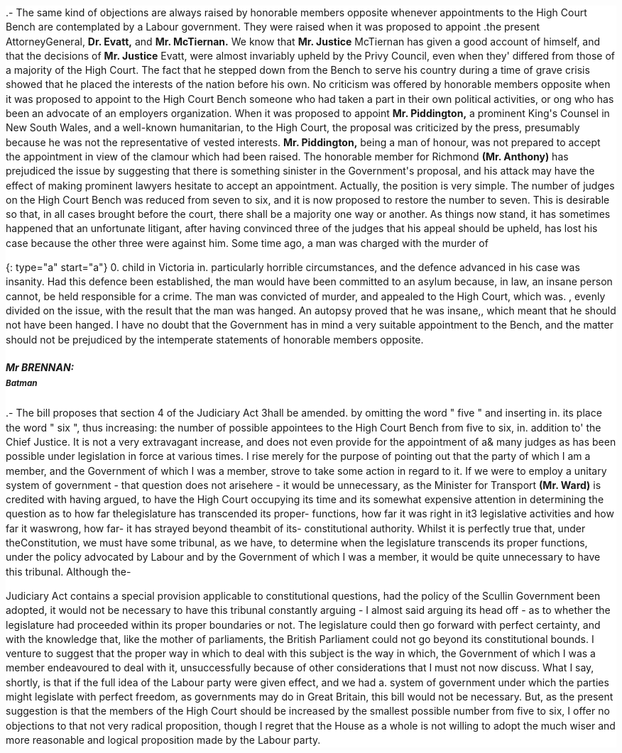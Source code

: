 .- The same kind of objections are always raised by honorable members opposite whenever appointments to the High Court Bench are contemplated by a Labour government. They were raised when it was proposed to appoint .the present AttorneyGeneral,  **Dr. Evatt,**  and  **Mr. McTiernan.**  We know that  **Mr. Justice**  McTiernan has given a good account of himself, and that the decisions of  **Mr. Justice**  Evatt, were almost invariably upheld by the Privy Council, even when they' differed from those of a majority of the High Court. The fact that he stepped down from the Bench to serve his country during a time of grave crisis showed that he placed the interests of the nation before his own. No criticism was offered by honorable members opposite when it was proposed to appoint to the High Court Bench someone who had taken a part in their own political activities, or ong who has been an advocate of an employers organization. When it was proposed to appoint  **Mr. Piddington,**  a prominent King's Counsel in New South Wales, and a well-known humanitarian, to the High Court, the proposal was criticized by the press, presumably because he was not the representative of vested interests.  **Mr. Piddington,**  being a man of honour, was not prepared to accept the appointment in view of the clamour which had been raised. The honorable member for Richmond  **(Mr. Anthony)**  has prejudiced the issue by suggesting that there is something sinister in the Government's proposal, and his attack may have the effect of making prominent lawyers hesitate to accept an appointment. Actually, the position is very simple. The number of judges on the High Court Bench was reduced from seven to six, and it is now proposed to restore the number to seven. This is desirable so that, in all cases brought before the court, there shall be a majority one way or another. As things now stand, it has sometimes happened that an unfortunate litigant, after having convinced three of the judges that his appeal should be upheld, has lost his case because the other three were against him. Some time ago, a man was charged with the murder of 

{: type="a" start="a"}
0. child in Victoria in. particularly horrible circumstances, and the defence advanced in his case was insanity. Had this defence been established, the man would have been committed to an asylum because, in law, an insane person cannot, be held responsible for a crime. The man was convicted of murder, and appealed to the High Court, which was. , evenly  divided on the issue, with the result that the man was hanged. An autopsy proved that he was insane,, which meant that he should not have been hanged. I have no doubt that the Government has in mind a very suitable appointment to the Bench, and the matter should not be prejudiced by the intemperate statements of honorable members opposite. 

##### Mr BRENNAN:<br><small class="text-muted">Batman</small>

.- The bill proposes that section 4 of the Judiciary Act  3hall  be amended. by omitting the word " five " and inserting in. its place the word " six ", thus increasing: the number of possible appointees to the High Court Bench from five to six, in. addition to' the Chief Justice. It is not a very extravagant increase, and does not even provide for the appointment of a&amp; many judges as has been possible under legislation in force at various times. I rise merely for the purpose of pointing out that the party of which I am a member, and the Government of which I was a member, strove to take some action in regard to it. If we were to employ a unitary system of government - that question does not arisehere - it would be unnecessary, as the Minister for Transport  **(Mr. Ward)**  is credited with having argued, to have the High Court occupying its time and its somewhat expensive attention in determining the question as to how far thelegislature has transcended its proper- functions, how far it was right in  it3  legislative activities and how far it waswrong, how far- it has strayed beyond theambit of its- constitutional authority. Whilst it is perfectly true that, under theConstitution, we must have some tribunal, as we have, to determine when the legislature transcends its proper functions, under the policy advocated by Labour and by the Government of which I was a member, it would be quite unnecessary to have this tribunal. Although the- 

Judiciary Act contains a special provision applicable to constitutional questions, had the policy of the Scullin Government been adopted, it would not be necessary to have this tribunal constantly arguing - I almost said arguing its head off - as to whether the legislature had proceeded within its proper boundaries or not. The legislature could then go forward with perfect certainty, and with the knowledge that, like the mother of parliaments, the British Parliament could not go beyond its constitutional bounds. I venture to suggest that the proper way in which to deal with this subject is the way in which, the Government of which I was a member endeavoured to deal with it, unsuccessfully because of other considerations that I must not now discuss. What I say, shortly, is that if the full idea of the Labour party were given effect, and we had a. system of government under which the parties might legislate with perfect freedom, as governments may do in Great Britain, this bill would not be necessary. But, as the present suggestion is that the members of the High Court should be increased by the smallest possible number from five to six, I offer no objections to that not very radical proposition, though I regret that the House as a whole is not willing to adopt the much wiser and more reasonable and logical proposition made by the Labour party. 